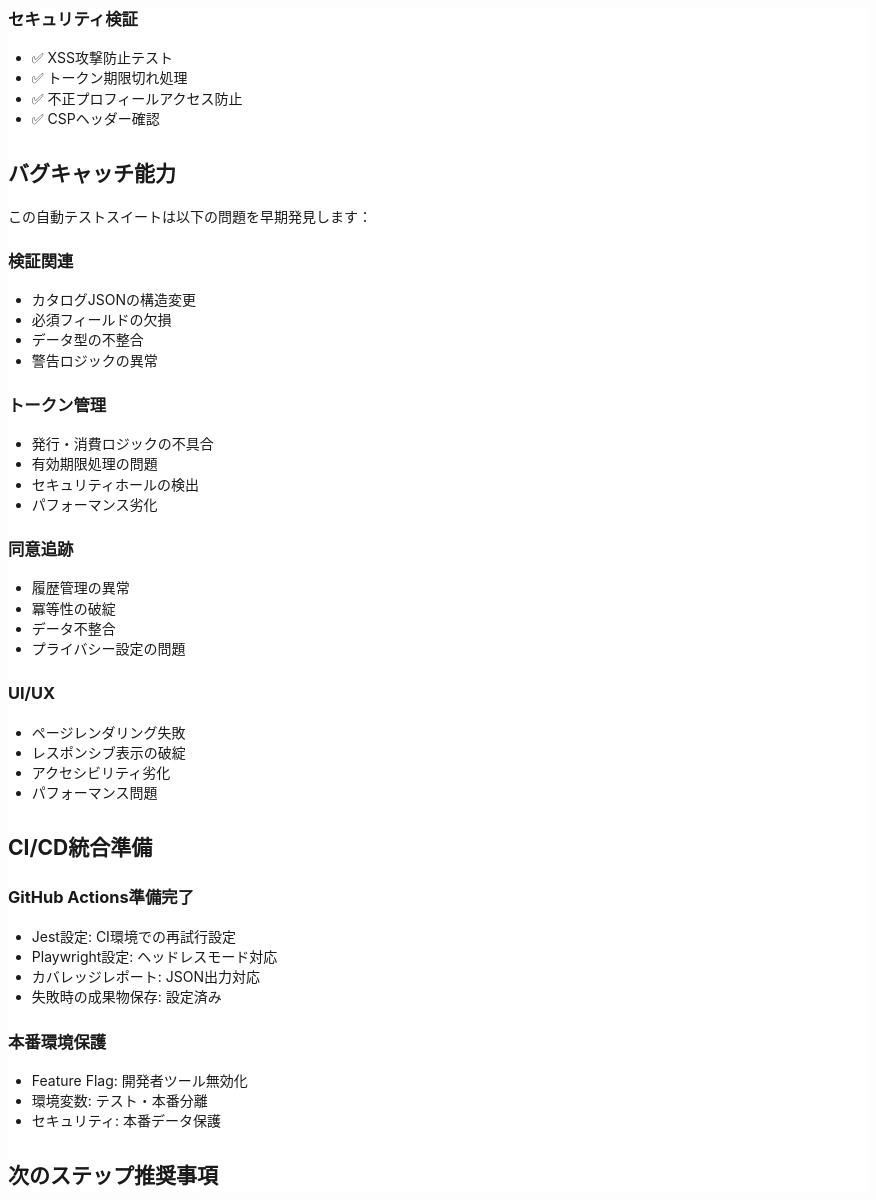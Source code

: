 ### セキュリティ検証
- ✅ XSS攻撃防止テスト
- ✅ トークン期限切れ処理
- ✅ 不正プロフィールアクセス防止
- ✅ CSPヘッダー確認

## バグキャッチ能力

この自動テストスイートは以下の問題を早期発見します：

### 検証関連
- カタログJSONの構造変更
- 必須フィールドの欠損
- データ型の不整合
- 警告ロジックの異常

### トークン管理
- 発行・消費ロジックの不具合
- 有効期限処理の問題
- セキュリティホールの検出
- パフォーマンス劣化

### 同意追跡
- 履歴管理の異常
- 冪等性の破綻
- データ不整合
- プライバシー設定の問題

### UI/UX
- ページレンダリング失敗
- レスポンシブ表示の破綻
- アクセシビリティ劣化
- パフォーマンス問題

## CI/CD統合準備

### GitHub Actions準備完了
- Jest設定: CI環境での再試行設定
- Playwright設定: ヘッドレスモード対応
- カバレッジレポート: JSON出力対応
- 失敗時の成果物保存: 設定済み

### 本番環境保護
- Feature Flag: 開発者ツール無効化
- 環境変数: テスト・本番分離
- セキュリティ: 本番データ保護

## 次のステップ推奨事項
